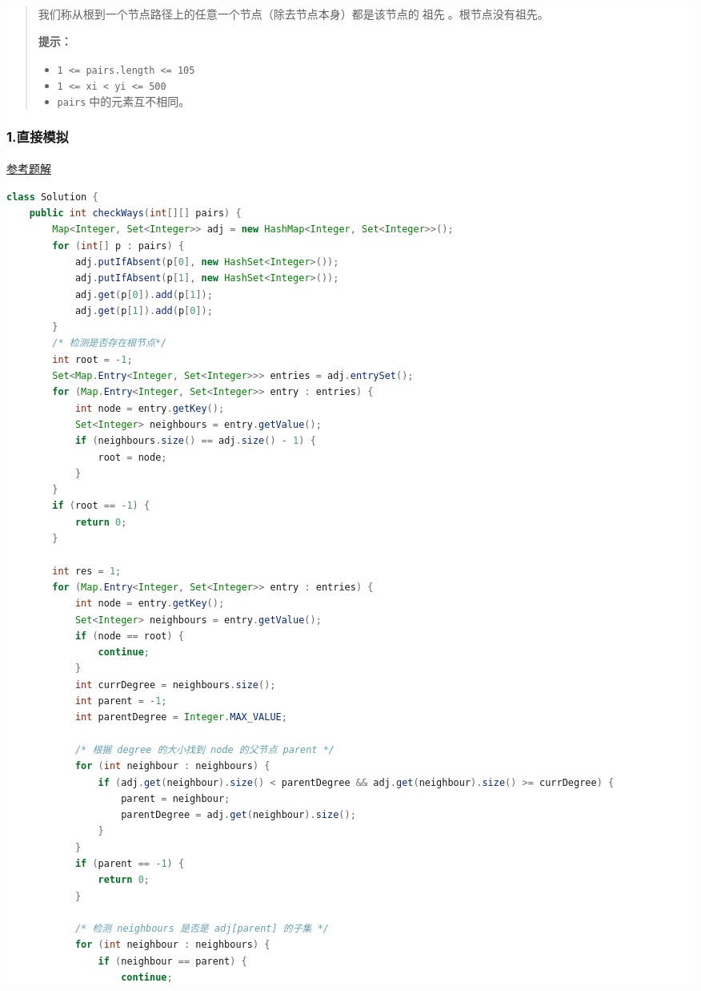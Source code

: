 > 我们称从根到一个节点路径上的任意一个节点（除去节点本身）都是该节点的 祖先 。根节点没有祖先。
>
> **提示：**
>
> - `1 <= pairs.length <= 105`
> - `1 <= xi < yi <= 500`
> - `pairs` 中的元素互不相同。

### 1.直接模拟

[参考题解](https://leetcode-cn.com/problems/number-of-ways-to-reconstruct-a-tree/solution/zhong-gou-yi-ke-shu-de-fang-an-shu-by-le-36e1/)

``` java
class Solution {
    public int checkWays(int[][] pairs) {
        Map<Integer, Set<Integer>> adj = new HashMap<Integer, Set<Integer>>();
        for (int[] p : pairs) {
            adj.putIfAbsent(p[0], new HashSet<Integer>());
            adj.putIfAbsent(p[1], new HashSet<Integer>());
            adj.get(p[0]).add(p[1]);
            adj.get(p[1]).add(p[0]);
        }
        /* 检测是否存在根节点*/
        int root = -1;
        Set<Map.Entry<Integer, Set<Integer>>> entries = adj.entrySet();
        for (Map.Entry<Integer, Set<Integer>> entry : entries) {
            int node = entry.getKey();
            Set<Integer> neighbours = entry.getValue();
            if (neighbours.size() == adj.size() - 1) {
                root = node;
            }
        }
        if (root == -1) {
            return 0;
        }

        int res = 1;
        for (Map.Entry<Integer, Set<Integer>> entry : entries) {
            int node = entry.getKey();
            Set<Integer> neighbours = entry.getValue();
            if (node == root) {
                continue;
            }
            int currDegree = neighbours.size();
            int parent = -1;
            int parentDegree = Integer.MAX_VALUE;

            /* 根据 degree 的大小找到 node 的父节点 parent */
            for (int neighbour : neighbours) {
                if (adj.get(neighbour).size() < parentDegree && adj.get(neighbour).size() >= currDegree) {
                    parent = neighbour;
                    parentDegree = adj.get(neighbour).size();
                }
            }
            if (parent == -1) {
                return 0;
            }

            /* 检测 neighbours 是否是 adj[parent] 的子集 */
            for (int neighbour : neighbours) {
                if (neighbour == parent) {
                    continue;
```